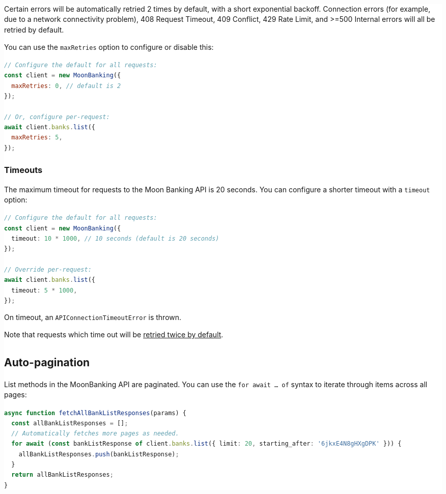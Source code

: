 Certain errors will be automatically retried 2 times by default, with a short exponential backoff.
Connection errors (for example, due to a network connectivity problem), 408 Request Timeout, 409 Conflict,
429 Rate Limit, and >=500 Internal errors will all be retried by default.

You can use the `maxRetries` option to configure or disable this:


```js
// Configure the default for all requests:
const client = new MoonBanking({
  maxRetries: 0, // default is 2
});

// Or, configure per-request:
await client.banks.list({
  maxRetries: 5,
});
```

### Timeouts

The maximum timeout for requests to the Moon Banking API is 20 seconds. You can configure a shorter timeout with a `timeout` option:


```ts
// Configure the default for all requests:
const client = new MoonBanking({
  timeout: 10 * 1000, // 10 seconds (default is 20 seconds)
});

// Override per-request:
await client.banks.list({
  timeout: 5 * 1000,
});
```

On timeout, an `APIConnectionTimeoutError` is thrown.

Note that requests which time out will be [retried twice by default](#retries).

## Auto-pagination

List methods in the MoonBanking API are paginated.
You can use the `for await … of` syntax to iterate through items across all pages:

```ts
async function fetchAllBankListResponses(params) {
  const allBankListResponses = [];
  // Automatically fetches more pages as needed.
  for await (const bankListResponse of client.banks.list({ limit: 20, starting_after: '6jkxE4N8gHXgDPK' })) {
    allBankListResponses.push(bankListResponse);
  }
  return allBankListResponses;
}
```
